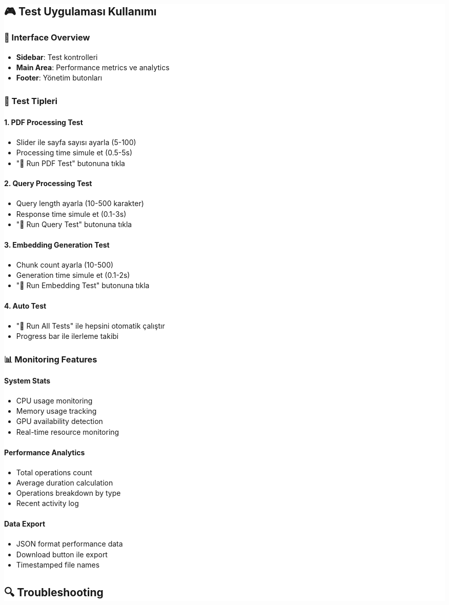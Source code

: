 ## 🎮 **Test Uygulaması Kullanımı**

### **📱 Interface Overview**
- **Sidebar**: Test kontrolleri
- **Main Area**: Performance metrics ve analytics
- **Footer**: Yönetim butonları

### **🧪 Test Tipleri**

#### **1. PDF Processing Test**
- Slider ile sayfa sayısı ayarla (5-100)
- Processing time simule et (0.5-5s)
- "🚀 Run PDF Test" butonuna tıkla

#### **2. Query Processing Test** 
- Query length ayarla (10-500 karakter)
- Response time simule et (0.1-3s)
- "🧠 Run Query Test" butonuna tıkla

#### **3. Embedding Generation Test**
- Chunk count ayarla (10-500)
- Generation time simule et (0.1-2s)
- "🧬 Run Embedding Test" butonuna tıkla

#### **4. Auto Test**
- "🎯 Run All Tests" ile hepsini otomatik çalıştır
- Progress bar ile ilerleme takibi

### **📊 Monitoring Features**

#### **System Stats**
- CPU usage monitoring
- Memory usage tracking
- GPU availability detection
- Real-time resource monitoring

#### **Performance Analytics**
- Total operations count
- Average duration calculation
- Operations breakdown by type
- Recent activity log

#### **Data Export**
- JSON format performance data
- Download button ile export
- Timestamped file names

## 🔍 **Troubleshooting**
